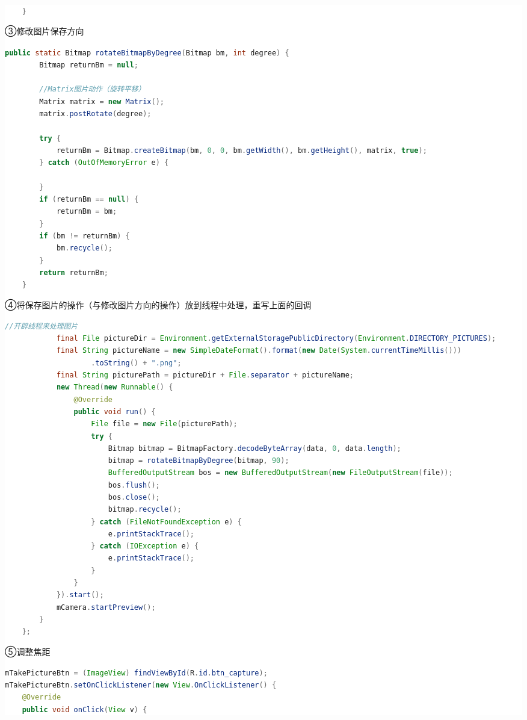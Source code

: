 ```java
    }
```
③修改图片保存方向
```java
public static Bitmap rotateBitmapByDegree(Bitmap bm, int degree) {
        Bitmap returnBm = null;

        //Matrix图片动作（旋转平移）
        Matrix matrix = new Matrix();
        matrix.postRotate(degree);

        try {
            returnBm = Bitmap.createBitmap(bm, 0, 0, bm.getWidth(), bm.getHeight(), matrix, true);
        } catch (OutOfMemoryError e) {

        }
        if (returnBm == null) {
            returnBm = bm;
        }
        if (bm != returnBm) {
            bm.recycle();
        }
        return returnBm;
    }
```
④将保存图片的操作（与修改图片方向的操作）放到线程中处理，重写上面的回调
```java
//开辟线程来处理图片
            final File pictureDir = Environment.getExternalStoragePublicDirectory(Environment.DIRECTORY_PICTURES);
            final String pictureName = new SimpleDateFormat().format(new Date(System.currentTimeMillis()))
                    .toString() + ".png";
            final String picturePath = pictureDir + File.separator + pictureName;
            new Thread(new Runnable() {
                @Override
                public void run() {
                    File file = new File(picturePath);
                    try {
                        Bitmap bitmap = BitmapFactory.decodeByteArray(data, 0, data.length);
                        bitmap = rotateBitmapByDegree(bitmap, 90);
                        BufferedOutputStream bos = new BufferedOutputStream(new FileOutputStream(file));
                        bos.flush();
                        bos.close();
                        bitmap.recycle();
                    } catch (FileNotFoundException e) {
                        e.printStackTrace();
                    } catch (IOException e) {
                        e.printStackTrace();
                    }
                }
            }).start();
            mCamera.startPreview();
        }
    };

```
⑤调整焦距
```java
mTakePictureBtn = (ImageView) findViewById(R.id.btn_capture);
mTakePictureBtn.setOnClickListener(new View.OnClickListener() {
    @Override
    public void onClick(View v) {
```